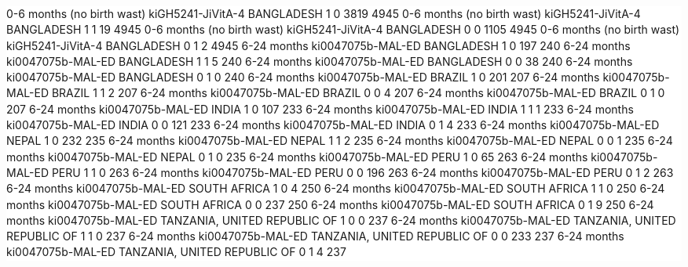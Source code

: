 0-6 months (no birth wast)    kiGH5241-JiVitA-4       BANGLADESH                     1                    0     3819    4945
0-6 months (no birth wast)    kiGH5241-JiVitA-4       BANGLADESH                     1                    1       19    4945
0-6 months (no birth wast)    kiGH5241-JiVitA-4       BANGLADESH                     0                    0     1105    4945
0-6 months (no birth wast)    kiGH5241-JiVitA-4       BANGLADESH                     0                    1        2    4945
6-24 months                   ki0047075b-MAL-ED       BANGLADESH                     1                    0      197     240
6-24 months                   ki0047075b-MAL-ED       BANGLADESH                     1                    1        5     240
6-24 months                   ki0047075b-MAL-ED       BANGLADESH                     0                    0       38     240
6-24 months                   ki0047075b-MAL-ED       BANGLADESH                     0                    1        0     240
6-24 months                   ki0047075b-MAL-ED       BRAZIL                         1                    0      201     207
6-24 months                   ki0047075b-MAL-ED       BRAZIL                         1                    1        2     207
6-24 months                   ki0047075b-MAL-ED       BRAZIL                         0                    0        4     207
6-24 months                   ki0047075b-MAL-ED       BRAZIL                         0                    1        0     207
6-24 months                   ki0047075b-MAL-ED       INDIA                          1                    0      107     233
6-24 months                   ki0047075b-MAL-ED       INDIA                          1                    1        1     233
6-24 months                   ki0047075b-MAL-ED       INDIA                          0                    0      121     233
6-24 months                   ki0047075b-MAL-ED       INDIA                          0                    1        4     233
6-24 months                   ki0047075b-MAL-ED       NEPAL                          1                    0      232     235
6-24 months                   ki0047075b-MAL-ED       NEPAL                          1                    1        2     235
6-24 months                   ki0047075b-MAL-ED       NEPAL                          0                    0        1     235
6-24 months                   ki0047075b-MAL-ED       NEPAL                          0                    1        0     235
6-24 months                   ki0047075b-MAL-ED       PERU                           1                    0       65     263
6-24 months                   ki0047075b-MAL-ED       PERU                           1                    1        0     263
6-24 months                   ki0047075b-MAL-ED       PERU                           0                    0      196     263
6-24 months                   ki0047075b-MAL-ED       PERU                           0                    1        2     263
6-24 months                   ki0047075b-MAL-ED       SOUTH AFRICA                   1                    0        4     250
6-24 months                   ki0047075b-MAL-ED       SOUTH AFRICA                   1                    1        0     250
6-24 months                   ki0047075b-MAL-ED       SOUTH AFRICA                   0                    0      237     250
6-24 months                   ki0047075b-MAL-ED       SOUTH AFRICA                   0                    1        9     250
6-24 months                   ki0047075b-MAL-ED       TANZANIA, UNITED REPUBLIC OF   1                    0        0     237
6-24 months                   ki0047075b-MAL-ED       TANZANIA, UNITED REPUBLIC OF   1                    1        0     237
6-24 months                   ki0047075b-MAL-ED       TANZANIA, UNITED REPUBLIC OF   0                    0      233     237
6-24 months                   ki0047075b-MAL-ED       TANZANIA, UNITED REPUBLIC OF   0                    1        4     237